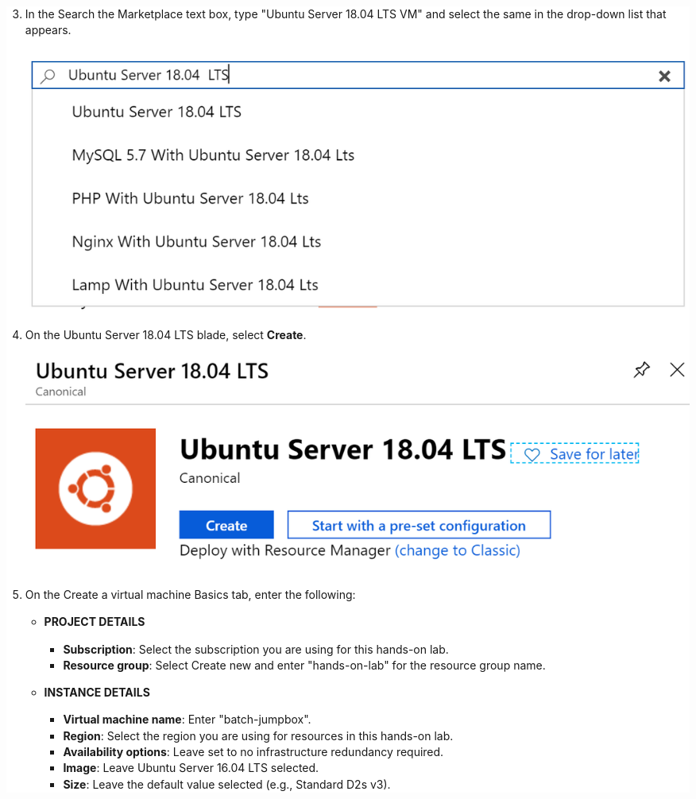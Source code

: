 3. In the Search the Marketplace text box, type "Ubuntu Server 18.04 LTS VM" and select the same in the drop-down list that appears.

    ![In the New blade, Ubuntu Server 18.04 LTS is selected.](media/image12.png "New blade")

4. On the Ubuntu Server 18.04 LTS blade, select **Create**.

    ![Resource Manager is selected in the Select a deployment model section.](media/image13.png "Select a deployment model section")

5. On the Create a virtual machine Basics tab, enter the following:

    - **PROJECT DETAILS**
        - **Subscription**: Select the subscription you are using for this hands-on lab.
        - **Resource group**: Select Create new and enter "hands-on-lab" for the resource group name.
        
    - **INSTANCE DETAILS**
        - **Virtual machine name**: Enter "batch-jumpbox".
        - **Region**: Select the region you are using for resources in this hands-on lab.
        - **Availability options**: Leave set to no infrastructure redundancy required.
        - **Image**: Leave Ubuntu Server 16.04 LTS selected.
        - **Size**: Leave the default value selected (e.g., Standard D2s v3).
        